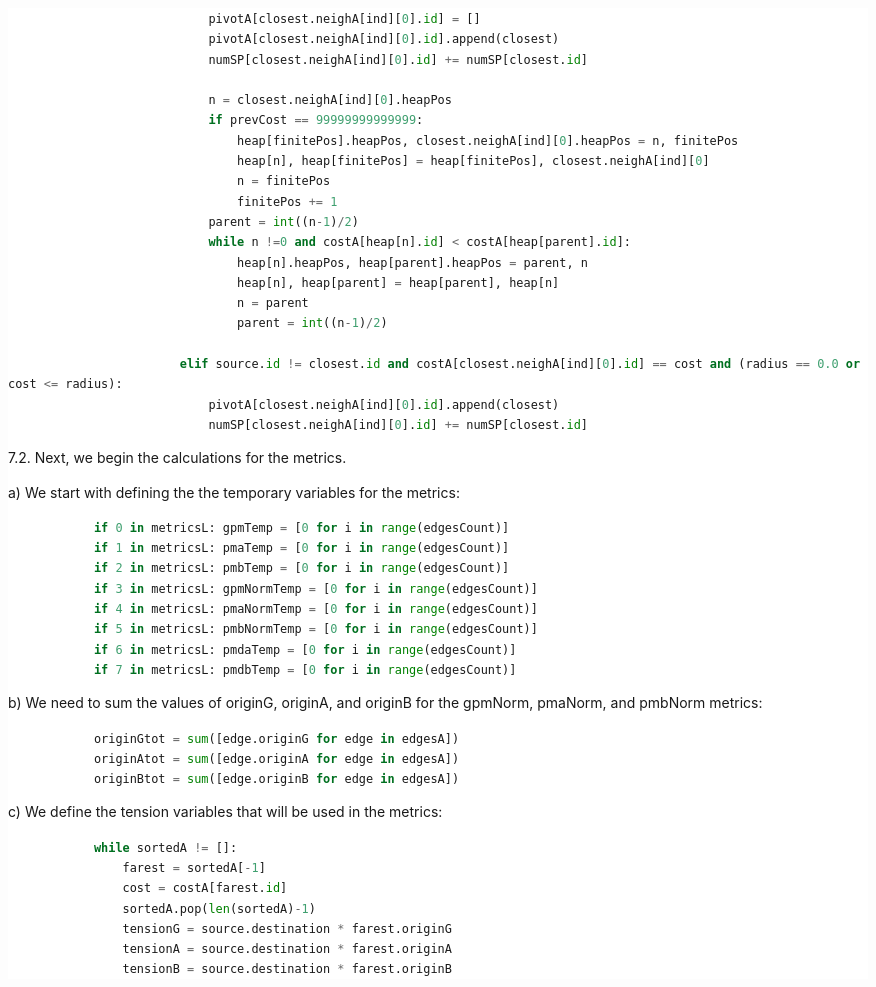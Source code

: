```python
                            pivotA[closest.neighA[ind][0].id] = []
                            pivotA[closest.neighA[ind][0].id].append(closest)
                            numSP[closest.neighA[ind][0].id] += numSP[closest.id]
                            
                            n = closest.neighA[ind][0].heapPos
                            if prevCost == 99999999999999: 
                                heap[finitePos].heapPos, closest.neighA[ind][0].heapPos = n, finitePos
                                heap[n], heap[finitePos] = heap[finitePos], closest.neighA[ind][0]
                                n = finitePos
                                finitePos += 1
                            parent = int((n-1)/2)
                            while n !=0 and costA[heap[n].id] < costA[heap[parent].id]:
                                heap[n].heapPos, heap[parent].heapPos = parent, n
                                heap[n], heap[parent] = heap[parent], heap[n]
                                n = parent
                                parent = int((n-1)/2)

                        elif source.id != closest.id and costA[closest.neighA[ind][0].id] == cost and (radius == 0.0 or cost <= radius):
                            pivotA[closest.neighA[ind][0].id].append(closest)
                            numSP[closest.neighA[ind][0].id] += numSP[closest.id]       
```

7.2. Next, we begin the calculations for the metrics.

a) We start with defining the the temporary variables for the metrics:


```python
            if 0 in metricsL: gpmTemp = [0 for i in range(edgesCount)]
            if 1 in metricsL: pmaTemp = [0 for i in range(edgesCount)]
            if 2 in metricsL: pmbTemp = [0 for i in range(edgesCount)]
            if 3 in metricsL: gpmNormTemp = [0 for i in range(edgesCount)]
            if 4 in metricsL: pmaNormTemp = [0 for i in range(edgesCount)]  
            if 5 in metricsL: pmbNormTemp = [0 for i in range(edgesCount)] 
            if 6 in metricsL: pmdaTemp = [0 for i in range(edgesCount)] 
            if 7 in metricsL: pmdbTemp = [0 for i in range(edgesCount)]
```

b) We need to sum the values of originG, originA, and originB for the gpmNorm, pmaNorm, and pmbNorm metrics:

```python
            originGtot = sum([edge.originG for edge in edgesA])
            originAtot = sum([edge.originA for edge in edgesA])
            originBtot = sum([edge.originB for edge in edgesA])
```

c) We define the tension variables that will be used in the metrics:

```python
            while sortedA != []:
                farest = sortedA[-1]
                cost = costA[farest.id]                                       
                sortedA.pop(len(sortedA)-1)
                tensionG = source.destination * farest.originG
                tensionA = source.destination * farest.originA
                tensionB = source.destination * farest.originB
```
